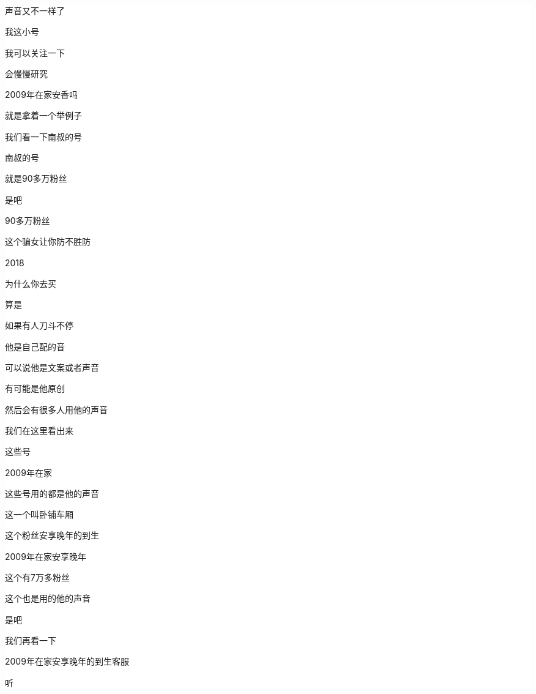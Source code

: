 声音又不一样了

我这小号

我可以关注一下

会慢慢研究

2009年在家安香吗

就是拿着一个举例子

我们看一下南叔的号

南叔的号

就是90多万粉丝

是吧

90多万粉丝

这个骗女让你防不胜防

2018

为什么你去买

算是

如果有人刀斗不停

他是自己配的音

可以说他是文案或者声音

有可能是他原创

然后会有很多人用他的声音

我们在这里看出来

这些号

2009年在家

这些号用的都是他的声音

这一个叫卧铺车厢

这个粉丝安享晚年的到生

2009年在家安享晚年

这个有7万多粉丝

这个也是用的他的声音

是吧

我们再看一下

2009年在家安享晚年的到生客服

听
